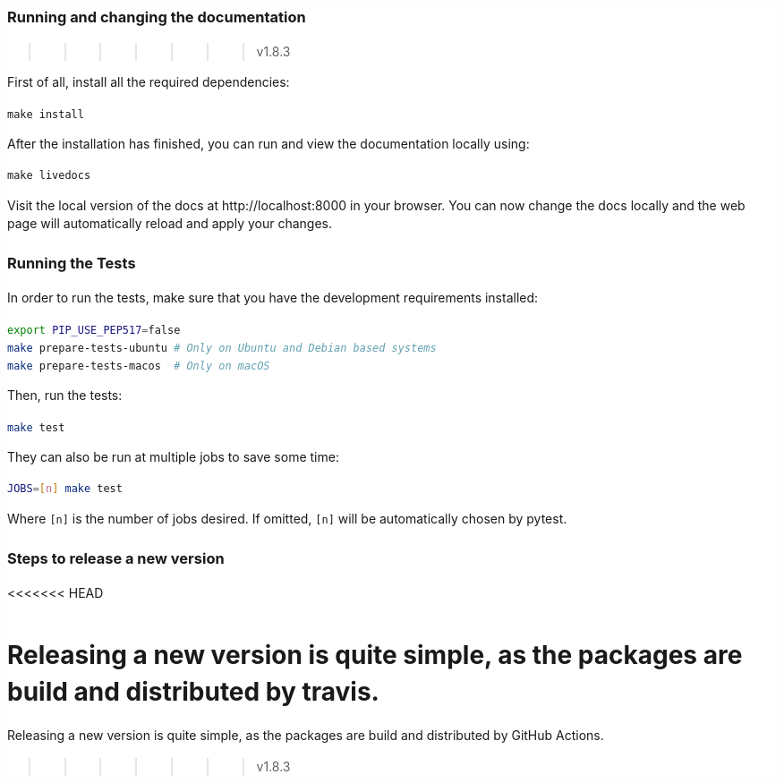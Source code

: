 ### Running and changing the documentation

> > > > > > > v1.8.3

First of all, install all the required dependencies:

```
make install
```

After the installation has finished, you can run and view the documentation
locally using:

```
make livedocs
```

Visit the local version of the docs at http://localhost:8000 in your browser.
You can now change the docs locally and the web page will automatically reload
and apply your changes.

### Running the Tests

In order to run the tests, make sure that you have the development requirements installed:

```bash
export PIP_USE_PEP517=false
make prepare-tests-ubuntu # Only on Ubuntu and Debian based systems
make prepare-tests-macos  # Only on macOS
```

Then, run the tests:

```bash
make test
```

They can also be run at multiple jobs to save some time:

```bash
JOBS=[n] make test
```

Where `[n]` is the number of jobs desired. If omitted, `[n]` will be automatically chosen by pytest.

### Steps to release a new version

<<<<<<< HEAD

# Releasing a new version is quite simple, as the packages are build and distributed by travis.

Releasing a new version is quite simple, as the packages are build and distributed by GitHub Actions.

> > > > > > > v1.8.3
